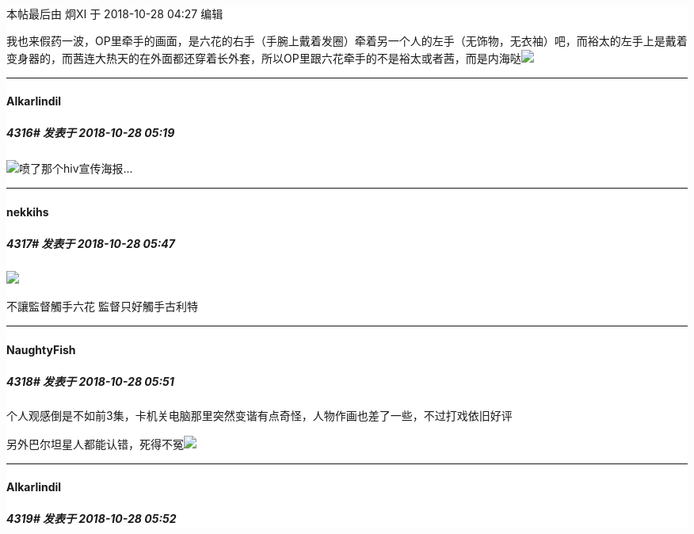 

 本帖最后由 炯Ⅺ 于 2018-10-28 04:27 编辑 

我也来假药一波，OP里牵手的画面，是六花的右手（手腕上戴着发圈）牵着另一个人的左手（无饰物，无衣袖）吧，而裕太的左手上是戴着变身器的，而茜连大热天的在外面都还穿着长外套，所以OP里跟六花牵手的不是裕太或者茜，而是内海哒<img src="https://static.saraba1st.com/image/smiley/face2017/009.gif" referrerpolicy="no-referrer">







-----

####  Alkarlindil  
##### 4316#       发表于 2018-10-28 05:19



<img src="https://static.saraba1st.com/image/smiley/face2017/022.png" referrerpolicy="no-referrer">喷了那个hiv宣传海报...







-----

####  nekkihs  
##### 4317#       发表于 2018-10-28 05:47



<img src="http://ww3.sinaimg.cn/large/0064xBUTly1fwni4se4jvj30h90jinac.jpg" referrerpolicy="no-referrer">

不讓監督觸手六花 監督只好觸手古利特










-----

####  NaughtyFish  
##### 4318#       发表于 2018-10-28 05:51




个人观感倒是不如前3集，卡机关电脑那里突然变谐有点奇怪，人物作画也差了一些，不过打戏依旧好评


另外巴尔坦星人都能认错，死得不冤<img src="https://static.saraba1st.com/image/smiley/face2017/067.png" referrerpolicy="no-referrer">







-----

####  Alkarlindil  
##### 4319#       发表于 2018-10-28 05:52
